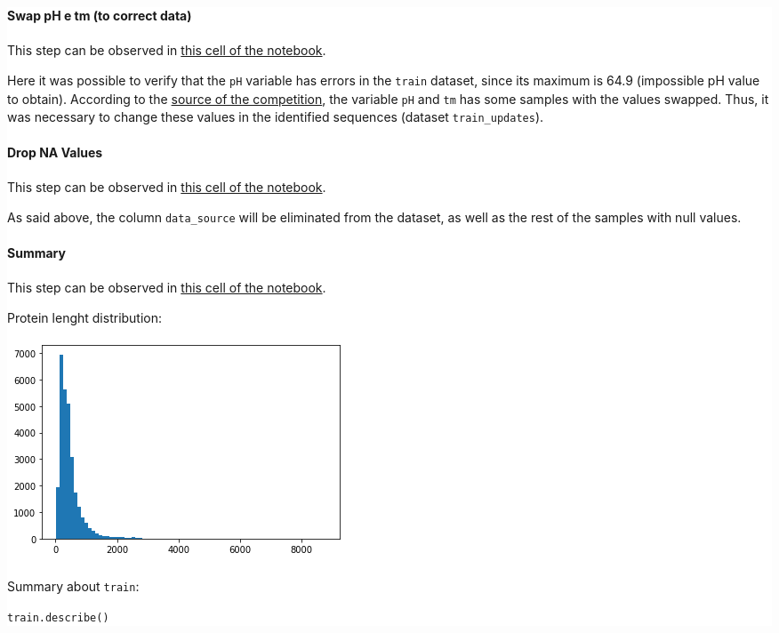 #### Swap pH e tm (to correct data)

This step can be observed in [this cell of the notebook]().

Here it was possible to verify that the `pH` variable has errors in the `train` dataset, since its maximum is 64.9 (impossible pH value to obtain). According to the [source of the competition](https://www.kaggle.com/competitions/novozymes-enzyme-stability-prediction/discussion/356251), the variable `pH` and `tm` has some samples with the values swapped. Thus, it was necessary to change these values in the identified sequences (dataset `train_updates`).

#### Drop NA Values

This step can be observed in [this cell of the notebook]().

As said above, the column `data_source` will be eliminated from the dataset, as well as the rest of the samples with null values.


#### Summary

This step can be observed in [this cell of the notebook]().


Protein lenght distribution:

![png](G4_final_files/G4_final_52_0.png)

Summary about `train`:

```python
train.describe()
```

  <div id="df-d88faf8d-22c6-4343-9266-9509cb236143">
    <div class="colab-df-container">
      <div>
<style scoped>
    .dataframe tbody tr th:only-of-type {
        vertical-align: middle;
    }

    .dataframe tbody tr th {
        vertical-align: top;
    }
